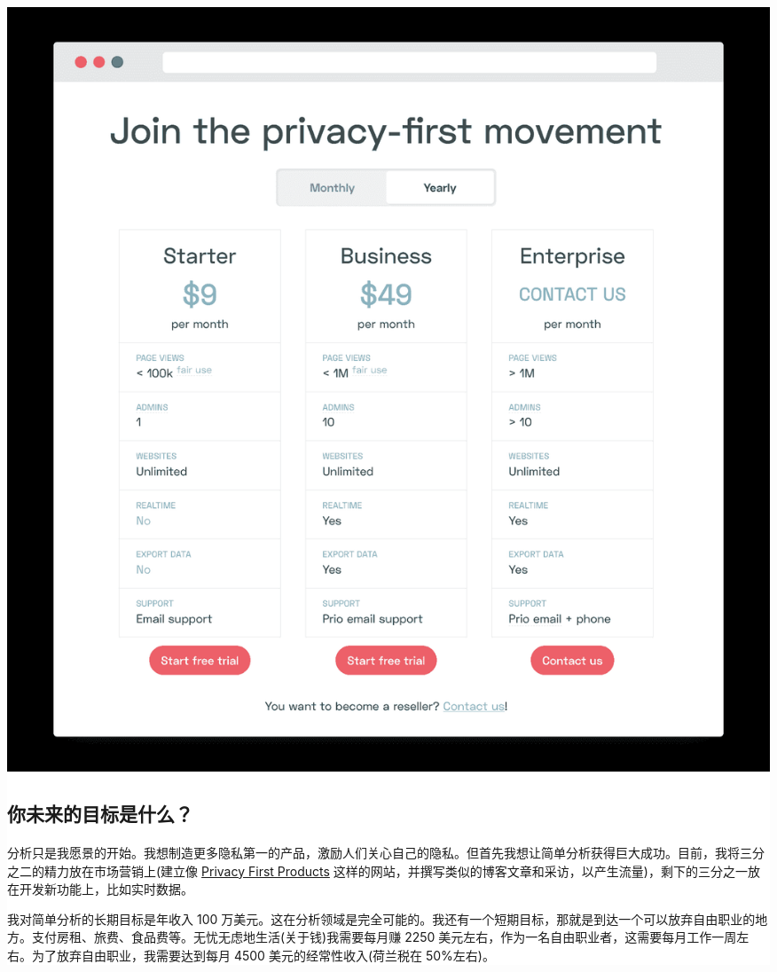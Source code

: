 [![pricing](img/6e38a191e1c3ca8cfb3f23e97817a0a7.png)](https://simpleanalytics.io/) 

## 你未来的目标是什么？

分析只是我愿景的开始。我想制造更多隐私第一的产品，激励人们关心自己的隐私。但首先我想让简单分析获得巨大成功。目前，我将三分之二的精力放在市场营销上(建立像 [Privacy First Products](https://privacyfirstproducts.com/) 这样的网站，并撰写类似的博客文章和采访，以产生流量)，剩下的三分之一放在开发新功能上，比如实时数据。

我对简单分析的长期目标是年收入 100 万美元。这在分析领域是完全可能的。我还有一个短期目标，那就是到达一个可以放弃自由职业的地方。支付房租、旅费、食品费等。无忧无虑地生活(关于钱)我需要每月赚 2250 美元左右，作为一名自由职业者，这需要每月工作一周左右。为了放弃自由职业，我需要达到每月 4500 美元的经常性收入(荷兰税在 50%左右)。
